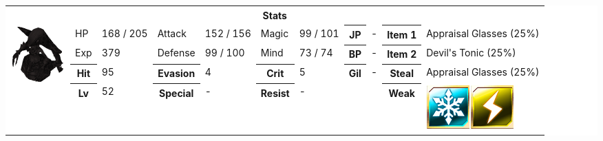 <table class="buddyOverview">
  <tr class="noPad">
    <th colspan="13" class="highlightGreen">Stats</th>
  </tr>
  <tr>
    <td rowspan="4"><img src="../images/chars/lamia_shade.png"/></td>
    <td class="hp">HP</td>
    <td>168 <span class="hard">/ 205</span></td>
    <td class="atk">Attack</td>
    <td>152 <span class="hard">/ 156</span></td>
    <td class="mag">Magic</td>
    <td>99 <span class="hard">/ 101</span></td>
    <th>JP</th>
    <td>-</td>
    <th>Item 1</th>
    <td colspan="3">Appraisal Glasses (25%)</td>
  </tr>
  <tr>
    <td class="sp">Exp</td>
    <td>379</td>
    <td class="def">Defense</td>
    <td>99 <span class="hard">/ 100</span></td>
    <td class="mnd">Mind</td>
    <td>73 <span class="hard">/ 74</span></td>
    <th>BP</th>
    <td>-</td>
    <th>Item 2</th>
    <td colspan="3">Devil's Tonic (25%)</td>
  </tr>
  <tr>
    <th>Hit</th>
    <td>95</td>
    <th>Evasion</th>
    <td>4</td>
    <th>Crit</th>
    <td>5</td>
    <th>Gil</th>
    <td>-</td>
    <th>Steal</th>
    <td colspan="3">Appraisal Glasses (25%)</td>
  </tr>
  <tr>
    <th>Lv</th>
    <td>52</td>
    <th>Special</th>
    <td>-</td>
    <th>Resist</th>
    <td colspan="3">-</td>
    <th>Weak</th>
    <td colspan="3"><img src="../images/icon/ice.png"/><img src="../images/icon/thunder.png"/></td>
  </tr>